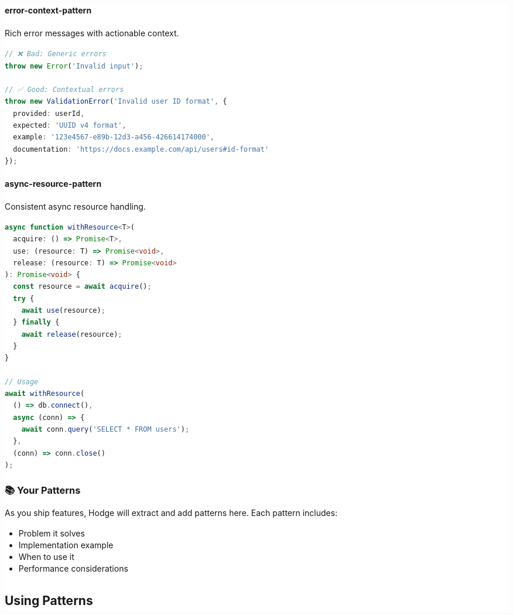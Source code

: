 #### error-context-pattern
Rich error messages with actionable context.

```typescript
// ❌ Bad: Generic errors
throw new Error('Invalid input');

// ✅ Good: Contextual errors
throw new ValidationError('Invalid user ID format', {
  provided: userId,
  expected: 'UUID v4 format',
  example: '123e4567-e89b-12d3-a456-426614174000',
  documentation: 'https://docs.example.com/api/users#id-format'
});
```

#### async-resource-pattern
Consistent async resource handling.

```typescript
async function withResource<T>(
  acquire: () => Promise<T>,
  use: (resource: T) => Promise<void>,
  release: (resource: T) => Promise<void>
): Promise<void> {
  const resource = await acquire();
  try {
    await use(resource);
  } finally {
    await release(resource);
  }
}

// Usage
await withResource(
  () => db.connect(),
  async (conn) => {
    await conn.query('SELECT * FROM users');
  },
  (conn) => conn.close()
);
```

### 📚 Your Patterns

As you ship features, Hodge will extract and add patterns here. Each pattern includes:
- Problem it solves
- Implementation example
- When to use it
- Performance considerations

## Using Patterns
